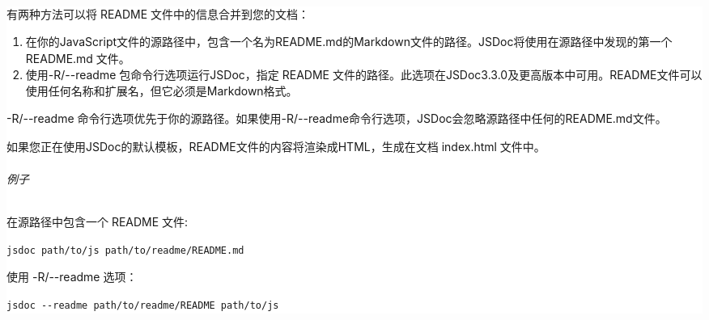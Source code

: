 有两种方法可以将 README 文件中的信息合并到您的文档：

1. 在你的JavaScript文件的源路径中，包含一个名为README.md的Markdown文件的路径。JSDoc将使用在源路径中发现的第一个 README.md 文件。
2. 使用-R/--readme 包命令行选项运行JSDoc，指定 README 文件的路径。此选项在JSDoc3.3.0及更高版本中可用。README文件可以使用任何名称和扩展名，但它必须是Markdown格式。

-R/--readme 命令行选项优先于你的源路径。如果使用-R/--readme命令行选项，JSDoc会忽略源路径中任何的README.md文件。

如果您正在使用JSDoc的默认模板，README文件的内容将渲染成HTML，生成在文档 index.html 文件中。

###### 例子

在源路径中包含一个 README 文件:

```
jsdoc path/to/js path/to/readme/README.md 
```
使用 -R/--readme 选项：

```
jsdoc --readme path/to/readme/README path/to/js 
```


